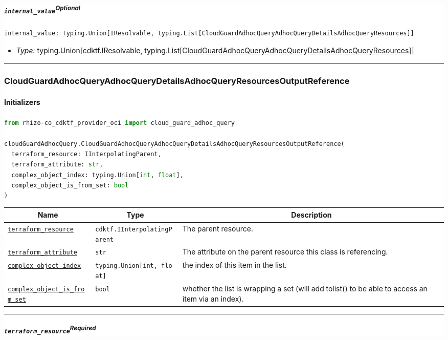##### `internal_value`<sup>Optional</sup> <a name="internal_value" id="rhizo-co-terraform-provider-oci.cloudGuardAdhocQuery.CloudGuardAdhocQueryAdhocQueryDetailsAdhocQueryResourcesList.property.internalValue"></a>

```python
internal_value: typing.Union[IResolvable, typing.List[CloudGuardAdhocQueryAdhocQueryDetailsAdhocQueryResources]]
```

- *Type:* typing.Union[cdktf.IResolvable, typing.List[<a href="#rhizo-co-terraform-provider-oci.cloudGuardAdhocQuery.CloudGuardAdhocQueryAdhocQueryDetailsAdhocQueryResources">CloudGuardAdhocQueryAdhocQueryDetailsAdhocQueryResources</a>]]

---


### CloudGuardAdhocQueryAdhocQueryDetailsAdhocQueryResourcesOutputReference <a name="CloudGuardAdhocQueryAdhocQueryDetailsAdhocQueryResourcesOutputReference" id="rhizo-co-terraform-provider-oci.cloudGuardAdhocQuery.CloudGuardAdhocQueryAdhocQueryDetailsAdhocQueryResourcesOutputReference"></a>

#### Initializers <a name="Initializers" id="rhizo-co-terraform-provider-oci.cloudGuardAdhocQuery.CloudGuardAdhocQueryAdhocQueryDetailsAdhocQueryResourcesOutputReference.Initializer"></a>

```python
from rhizo-co_cdktf_provider_oci import cloud_guard_adhoc_query

cloudGuardAdhocQuery.CloudGuardAdhocQueryAdhocQueryDetailsAdhocQueryResourcesOutputReference(
  terraform_resource: IInterpolatingParent,
  terraform_attribute: str,
  complex_object_index: typing.Union[int, float],
  complex_object_is_from_set: bool
)
```

| **Name** | **Type** | **Description** |
| --- | --- | --- |
| <code><a href="#rhizo-co-terraform-provider-oci.cloudGuardAdhocQuery.CloudGuardAdhocQueryAdhocQueryDetailsAdhocQueryResourcesOutputReference.Initializer.parameter.terraformResource">terraform_resource</a></code> | <code>cdktf.IInterpolatingParent</code> | The parent resource. |
| <code><a href="#rhizo-co-terraform-provider-oci.cloudGuardAdhocQuery.CloudGuardAdhocQueryAdhocQueryDetailsAdhocQueryResourcesOutputReference.Initializer.parameter.terraformAttribute">terraform_attribute</a></code> | <code>str</code> | The attribute on the parent resource this class is referencing. |
| <code><a href="#rhizo-co-terraform-provider-oci.cloudGuardAdhocQuery.CloudGuardAdhocQueryAdhocQueryDetailsAdhocQueryResourcesOutputReference.Initializer.parameter.complexObjectIndex">complex_object_index</a></code> | <code>typing.Union[int, float]</code> | the index of this item in the list. |
| <code><a href="#rhizo-co-terraform-provider-oci.cloudGuardAdhocQuery.CloudGuardAdhocQueryAdhocQueryDetailsAdhocQueryResourcesOutputReference.Initializer.parameter.complexObjectIsFromSet">complex_object_is_from_set</a></code> | <code>bool</code> | whether the list is wrapping a set (will add tolist() to be able to access an item via an index). |

---

##### `terraform_resource`<sup>Required</sup> <a name="terraform_resource" id="rhizo-co-terraform-provider-oci.cloudGuardAdhocQuery.CloudGuardAdhocQueryAdhocQueryDetailsAdhocQueryResourcesOutputReference.Initializer.parameter.terraformResource"></a>
